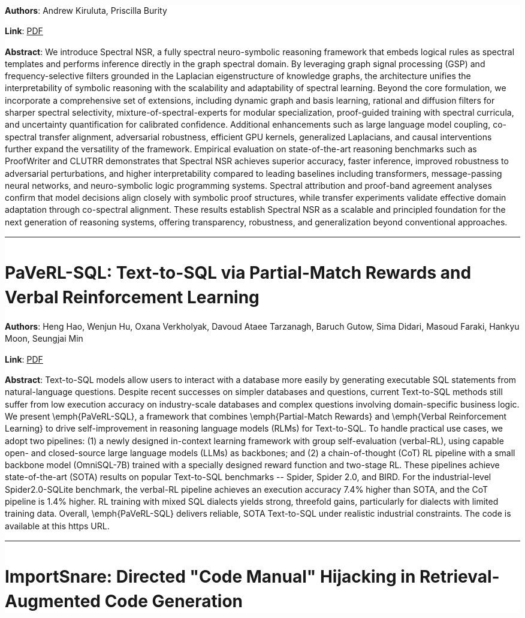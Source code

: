 **Authors**: Andrew Kiruluta, Priscilla Burity  

**Link**: [PDF](https://arxiv.org/pdf/2509.07017)  

**Abstract**: We introduce Spectral NSR, a fully spectral neuro-symbolic reasoning framework that embeds logical rules as spectral templates and performs inference directly in the graph spectral domain. By leveraging graph signal processing (GSP) and frequency-selective filters grounded in the Laplacian eigenstructure of knowledge graphs, the architecture unifies the interpretability of symbolic reasoning with the scalability and adaptability of spectral learning. Beyond the core formulation, we incorporate a comprehensive set of extensions, including dynamic graph and basis learning, rational and diffusion filters for sharper spectral selectivity, mixture-of-spectral-experts for modular specialization, proof-guided training with spectral curricula, and uncertainty quantification for calibrated confidence. Additional enhancements such as large language model coupling, co-spectral transfer alignment, adversarial robustness, efficient GPU kernels, generalized Laplacians, and causal interventions further expand the versatility of the framework.
Empirical evaluation on state-of-the-art reasoning benchmarks such as ProofWriter and CLUTRR demonstrates that Spectral NSR achieves superior accuracy, faster inference, improved robustness to adversarial perturbations, and higher interpretability compared to leading baselines including transformers, message-passing neural networks, and neuro-symbolic logic programming systems. Spectral attribution and proof-band agreement analyses confirm that model decisions align closely with symbolic proof structures, while transfer experiments validate effective domain adaptation through co-spectral alignment. These results establish Spectral NSR as a scalable and principled foundation for the next generation of reasoning systems, offering transparency, robustness, and generalization beyond conventional approaches. 

---
# PaVeRL-SQL: Text-to-SQL via Partial-Match Rewards and Verbal Reinforcement Learning 

**Authors**: Heng Hao, Wenjun Hu, Oxana Verkholyak, Davoud Ataee Tarzanagh, Baruch Gutow, Sima Didari, Masoud Faraki, Hankyu Moon, Seungjai Min  

**Link**: [PDF](https://arxiv.org/pdf/2509.07159)  

**Abstract**: Text-to-SQL models allow users to interact with a database more easily by generating executable SQL statements from natural-language questions. Despite recent successes on simpler databases and questions, current Text-to-SQL methods still suffer from low execution accuracy on industry-scale databases and complex questions involving domain-specific business logic. We present \emph{PaVeRL-SQL}, a framework that combines \emph{Partial-Match Rewards} and \emph{Verbal Reinforcement Learning} to drive self-improvement in reasoning language models (RLMs) for Text-to-SQL. To handle practical use cases, we adopt two pipelines: (1) a newly designed in-context learning framework with group self-evaluation (verbal-RL), using capable open- and closed-source large language models (LLMs) as backbones; and (2) a chain-of-thought (CoT) RL pipeline with a small backbone model (OmniSQL-7B) trained with a specially designed reward function and two-stage RL. These pipelines achieve state-of-the-art (SOTA) results on popular Text-to-SQL benchmarks -- Spider, Spider 2.0, and BIRD. For the industrial-level Spider2.0-SQLite benchmark, the verbal-RL pipeline achieves an execution accuracy 7.4\% higher than SOTA, and the CoT pipeline is 1.4\% higher. RL training with mixed SQL dialects yields strong, threefold gains, particularly for dialects with limited training data. Overall, \emph{PaVeRL-SQL} delivers reliable, SOTA Text-to-SQL under realistic industrial constraints. The code is available at this https URL. 

---
# ImportSnare: Directed "Code Manual" Hijacking in Retrieval-Augmented Code Generation 
